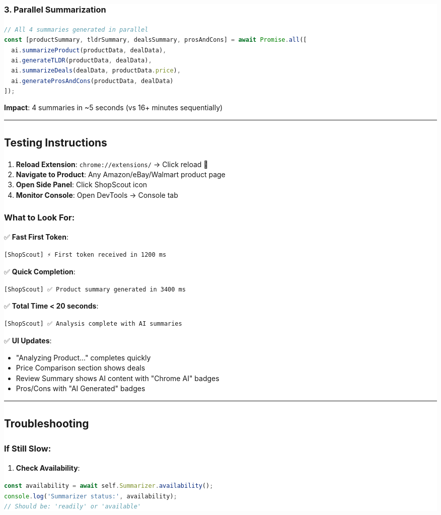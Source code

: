 ### 3. **Parallel Summarization**
```javascript
// All 4 summaries generated in parallel
const [productSummary, tldrSummary, dealsSummary, prosAndCons] = await Promise.all([
  ai.summarizeProduct(productData, dealData),
  ai.generateTLDR(productData, dealData),
  ai.summarizeDeals(dealData, productData.price),
  ai.generateProsAndCons(productData, dealData)
]);
```

**Impact**: 4 summaries in ~5 seconds (vs 16+ minutes sequentially)

---

## Testing Instructions

1. **Reload Extension**: `chrome://extensions/` → Click reload 🔄
2. **Navigate to Product**: Any Amazon/eBay/Walmart product page
3. **Open Side Panel**: Click ShopScout icon
4. **Monitor Console**: Open DevTools → Console tab

### What to Look For:

✅ **Fast First Token**:
```
[ShopScout] ⚡ First token received in 1200 ms
```

✅ **Quick Completion**:
```
[ShopScout] ✅ Product summary generated in 3400 ms
```

✅ **Total Time < 20 seconds**:
```
[ShopScout] ✅ Analysis complete with AI summaries
```

✅ **UI Updates**:
- "Analyzing Product..." completes quickly
- Price Comparison section shows deals
- Review Summary shows AI content with "Chrome AI" badges
- Pros/Cons with "AI Generated" badges

---

## Troubleshooting

### If Still Slow:

1. **Check Availability**:
```javascript
const availability = await self.Summarizer.availability();
console.log('Summarizer status:', availability);
// Should be: 'readily' or 'available'
```
